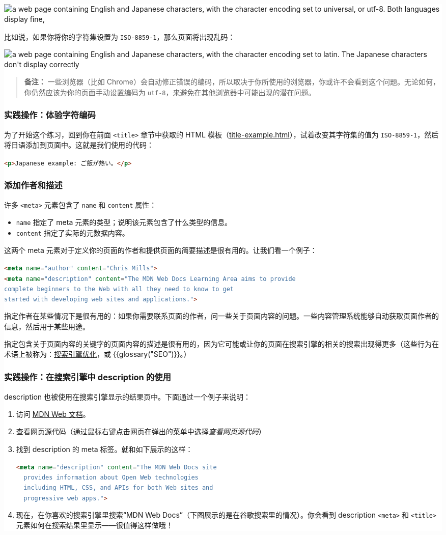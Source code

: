 ![a web page containing English and Japanese characters, with the character encoding set to universal, or utf-8. Both languages display fine,](correct-encoding.png)

比如说，如果你将你的字符集设置为 `ISO-8859-1`，那么页面将出现乱码：

![a web page containing English and Japanese characters, with the character encoding set to latin. The Japanese characters don't display correctly](bad-encoding.png)

> **备注：** 一些浏览器（比如 Chrome）会自动修正错误的编码，所以取决于你所使用的浏览器，你或许不会看到这个问题。无论如何，你仍然应该为你的页面手动设置编码为 `utf-8`，来避免在其他浏览器中可能出现的潜在问题。

### 实践操作：体验字符编码

为了开始这个练习，回到你在前面 `<title>` 章节中获取的 HTML 模板（[title-example.html](https://github.com/mdn/learning-area/blob/main/html/introduction-to-html/the-html-head/title-example.html)），试着改变其字符集的值为 `ISO-8859-1`，然后将日语添加到页面中。这就是我们使用的代码：

```html
<p>Japanese example: ご飯が熱い。</p>
```

### 添加作者和描述

许多 `<meta>` 元素包含了 `name` 和 `content` 属性：

- `name` 指定了 meta 元素的类型；说明该元素包含了什么类型的信息。
- `content` 指定了实际的元数据内容。

这两个 meta 元素对于定义你的页面的作者和提供页面的简要描述是很有用的。让我们看一个例子：

```html
<meta name="author" content="Chris Mills">
<meta name="description" content="The MDN Web Docs Learning Area aims to provide
complete beginners to the Web with all they need to know to get
started with developing web sites and applications.">
```

指定作者在某些情况下是很有用的：如果你需要联系页面的作者，问一些关于页面内容的问题。一些内容管理系统能够自动获取页面作者的信息，然后用于某些用途。

指定包含关于页面内容的关键字的页面内容的描述是很有用的，因为它可能或让你的页面在搜索引擎的相关的搜索出现得更多（这些行为在术语上被称为：[搜索引擎优化](/zh-CN/docs/Glossary/SEO)，或 {{glossary("SEO")}}。）

### 实践操作：在搜索引擎中 description 的使用

description 也被使用在搜索引擎显示的结果页中。下面通过一个例子来说明：

1. 访问 [MDN Web 文档](/zh-CN/)。
2. 查看网页源代码（通过鼠标右键点击网页在弹出的菜单中选择*查看网页源代码*）
3. 找到 description 的 meta 标签。就和如下展示的这样：

    ```html
    <meta name="description" content="The MDN Web Docs site
      provides information about Open Web technologies
      including HTML, CSS, and APIs for both Web sites and
      progressive web apps.">
    ```

4. 现在，在你喜欢的搜索引擎里搜索“MDN Web Docs”（下图展示的是在谷歌搜索里的情况）。你会看到 description `<meta>` 和 `<title>` 元素如何在搜索结果里显示——很值得这样做哦！
